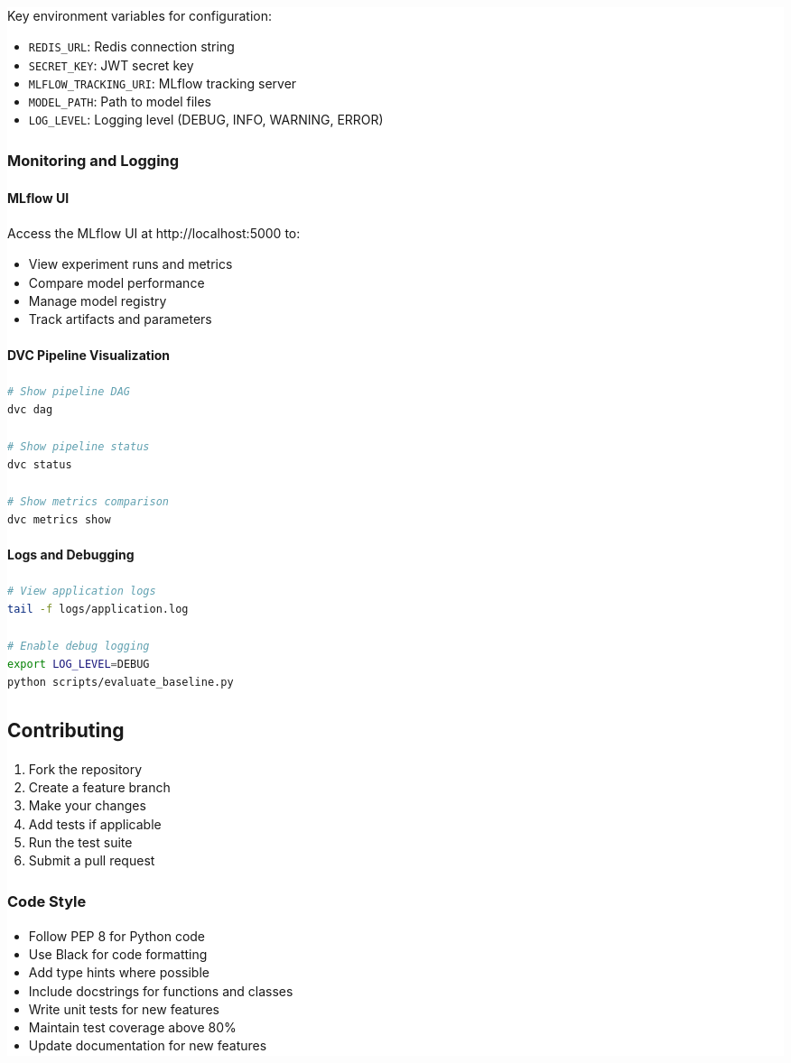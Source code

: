 Key environment variables for configuration:

- `REDIS_URL`: Redis connection string
- `SECRET_KEY`: JWT secret key
- `MLFLOW_TRACKING_URI`: MLflow tracking server
- `MODEL_PATH`: Path to model files
- `LOG_LEVEL`: Logging level (DEBUG, INFO, WARNING, ERROR)

### Monitoring and Logging

#### MLflow UI
Access the MLflow UI at http://localhost:5000 to:
- View experiment runs and metrics
- Compare model performance
- Manage model registry
- Track artifacts and parameters

#### DVC Pipeline Visualization
```bash
# Show pipeline DAG
dvc dag

# Show pipeline status
dvc status

# Show metrics comparison
dvc metrics show
```

#### Logs and Debugging
```bash
# View application logs
tail -f logs/application.log

# Enable debug logging
export LOG_LEVEL=DEBUG
python scripts/evaluate_baseline.py
```

## Contributing

1. Fork the repository
2. Create a feature branch
3. Make your changes
4. Add tests if applicable
5. Run the test suite
6. Submit a pull request

### Code Style

- Follow PEP 8 for Python code
- Use Black for code formatting
- Add type hints where possible
- Include docstrings for functions and classes
- Write unit tests for new features
- Maintain test coverage above 80%
- Update documentation for new features

